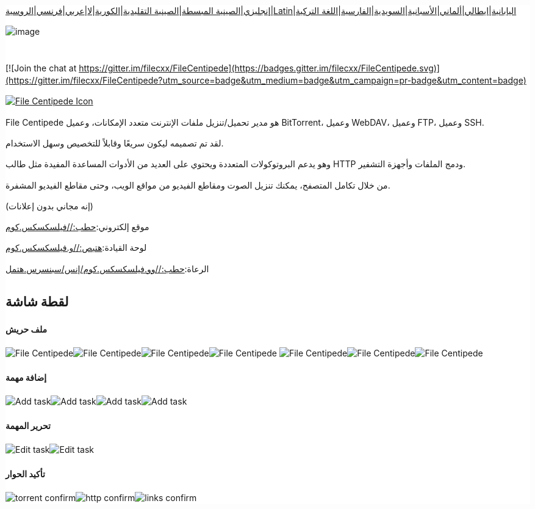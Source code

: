 [إنجليزي](./README.md)\|[الصينية المبسطة](./README.zh-CN.md)\|[الصينية التقليدية](./README.zh-TW.md)\|[الكورية](./README.ko.md)\|[لا](./README.hi.md)\|[عربي](./README.ar.md)\|[فرنسي](./README.fr.md)\|[الروسية](./README.ru.md)\|[Latin](./README.la.md)\|[اليابانية](./README.ja.md)\|[ايطالي](./README.it.md)\|[ألماني](./README.de.md)\|[الأسبانية](./README.es.md)\|[السويدية](./README.sv.md)\|[الفارسية](./README.fa.md)\|[اللغة التركية](./README.tr-TR.md)

![image](https://user-images.githubusercontent.com/100348948/165334090-0b1a6f28-554e-484b-9946-1ffef010fa78.png)

# 

[![Join the chat at https://gitter.im/filecxx/FileCentipede](https://badges.gitter.im/filecxx/FileCentipede.svg)](https://gitter.im/filecxx/FileCentipede?utm_source=badge&utm_medium=badge&utm_campaign=pr-badge&utm_content=badge)

<a href="http://filecxx.com" target="_blank">
  <img src="./style/images/logo_128.png" width="128" alt="File Centipede Icon" />
</a>

File Centipede هو مدير تحميل/تنزيل ملفات الإنترنت متعدد الإمكانات، وعميل BitTorrent، وعميل WebDAV، وعميل FTP، وعميل SSH.

لقد تم تصميمه ليكون سريعًا وقابلاً للتخصيص وسهل الاستخدام.

وهو يدعم البروتوكولات المتعددة ويحتوي على العديد من الأدوات المساعدة المفيدة مثل طالب HTTP ودمج الملفات وأجهزة التشفير.

من خلال تكامل المتصفح، يمكنك تنزيل الصوت ومقاطع الفيديو من مواقع الويب، وحتى مقاطع الفيديو المشفرة.

(إنه مجاني بدون إعلانات)

موقع إلكتروني:[حطب://فيلسكسكس.كوم](http://filecxx.com)

لوحة القيادة:[هتبص://و.فيلسكسكس.كوم](https://w.filecxx.com)

الرعاة:[حطب://وو.فيلسكسكس.كوم/إنس/سبنسرس.هتمل](http://www.filecxx.com/en_US/sponsors.html)

## لقطة شاشة

#### ملف حريش

![File Centipede](images/screenshot_software.png)![File Centipede](images/screenshot_software2.png)![File Centipede](images/screenshot_software_file_browser_webdav.png)![File Centipede](images/screenshot_software_file_browser_ssh.png)
![File Centipede](images/screenshot_software_file_browser_ftp.png)![File Centipede](images/screenshot_software_file_browser_add.png)![File Centipede](images/screenshot_software_file_browser_log.png)

#### إضافة مهمة

![Add task](images/screenshot_add_task.png)![Add task](images/screenshot_add_task2.png)![Add task](images/screenshot_add_task3.png)![Add task](images/screenshot_add_task4.png)

#### تحرير المهمة

![Edit task](images/screenshot_edit_task.png)![Edit task](images/screenshot_edit_task2.png)

#### تأكيد الحوار

![torrent confirm](images/screenshot_torrent_confirm.png)![http confirm](images/screenshot_http_confirm.png)![links confirm](images/screenshot_links_confirm.png)
